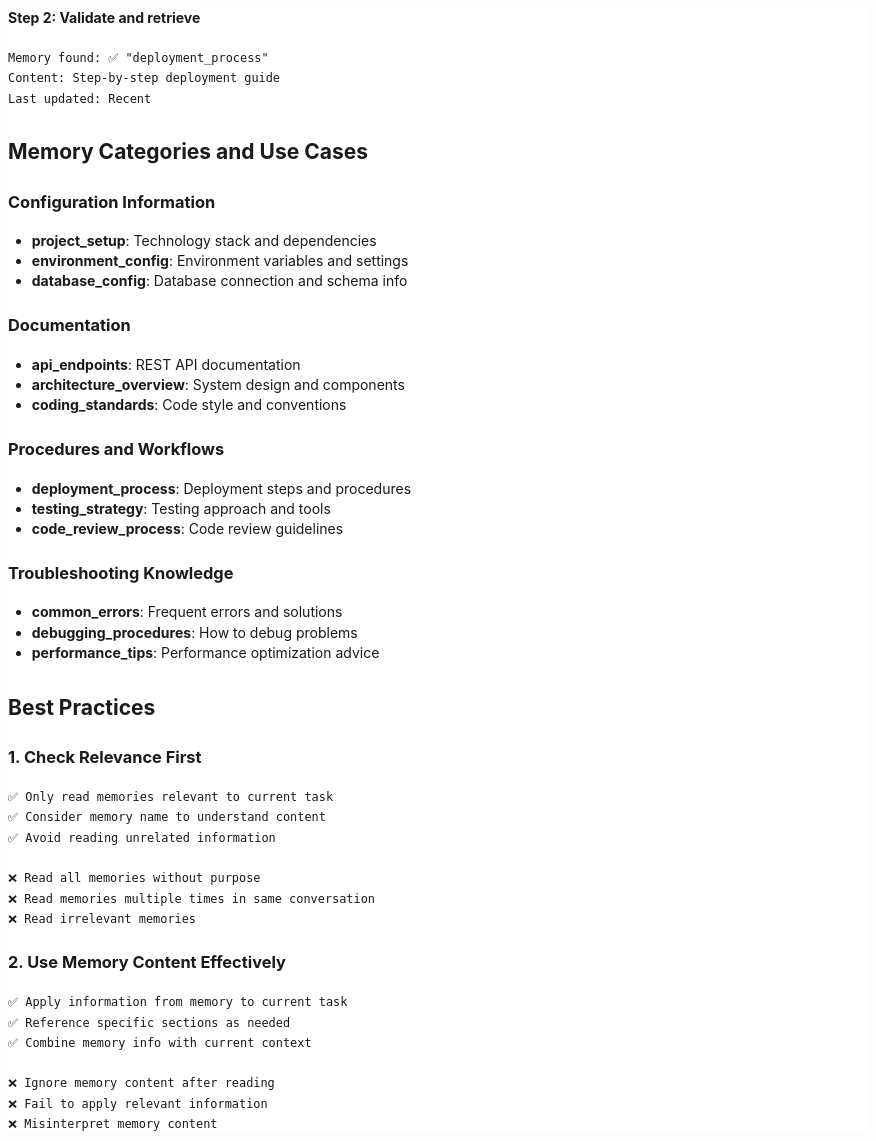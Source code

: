 #### Step 2: Validate and retrieve
```
Memory found: ✅ "deployment_process"
Content: Step-by-step deployment guide
Last updated: Recent
```

## Memory Categories and Use Cases

### Configuration Information
- **project_setup**: Technology stack and dependencies
- **environment_config**: Environment variables and settings
- **database_config**: Database connection and schema info

### Documentation
- **api_endpoints**: REST API documentation
- **architecture_overview**: System design and components
- **coding_standards**: Code style and conventions

### Procedures and Workflows
- **deployment_process**: Deployment steps and procedures
- **testing_strategy**: Testing approach and tools
- **code_review_process**: Code review guidelines

### Troubleshooting Knowledge
- **common_errors**: Frequent errors and solutions
- **debugging_procedures**: How to debug problems
- **performance_tips**: Performance optimization advice

## Best Practices

### 1. Check Relevance First
```
✅ Only read memories relevant to current task
✅ Consider memory name to understand content
✅ Avoid reading unrelated information

❌ Read all memories without purpose
❌ Read memories multiple times in same conversation
❌ Read irrelevant memories
```

### 2. Use Memory Content Effectively
```
✅ Apply information from memory to current task
✅ Reference specific sections as needed
✅ Combine memory info with current context

❌ Ignore memory content after reading
❌ Fail to apply relevant information
❌ Misinterpret memory content
```
